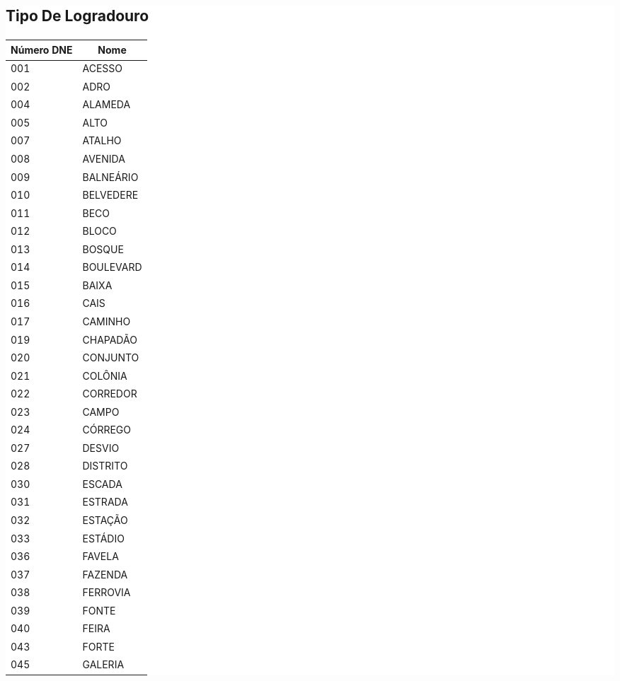 ## Tipo De Logradouro

|Número DNE |Nome |
|--- |--- |
|001 |ACESSO |
|002 |ADRO |
|004 |ALAMEDA |
|005 |ALTO |
|007 |ATALHO |
|008 |AVENIDA |
|009 |BALNEÁRIO |
|010 |BELVEDERE |
|011 |BECO |
|012 |BLOCO |
|013 |BOSQUE |
|014 |BOULEVARD |
|015 |BAIXA |
|016 |CAIS |
|017 |CAMINHO |
|019 |CHAPADÃO |
|020 |CONJUNTO |
|021 |COLÔNIA |
|022 |CORREDOR |
|023 |CAMPO |
|024 |CÓRREGO |
|027 |DESVIO |
|028 |DISTRITO |
|030 |ESCADA |
|031 |ESTRADA |
|032 |ESTAÇÃO |
|033 |ESTÁDIO |
|036 |FAVELA |
|037 |FAZENDA |
|038 |FERROVIA |
|039 |FONTE |
|040 |FEIRA |
|043 |FORTE |
|045 |GALERIA |